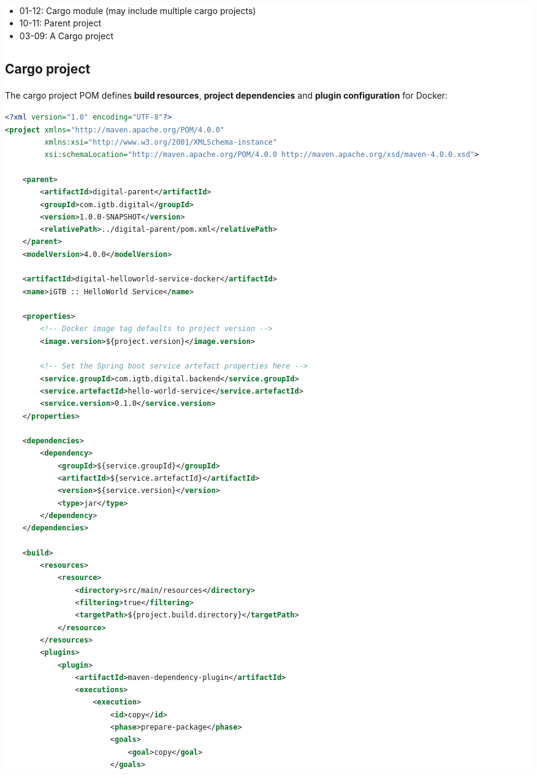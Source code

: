 * 01-12: Cargo module (may include multiple cargo projects)
* 10-11: Parent project
* 03-09: A Cargo project
 

## Cargo project
The cargo project POM defines **build resources**, **project dependencies** and **plugin configuration** for Docker:

~~~xml
<?xml version="1.0" encoding="UTF-8"?>
<project xmlns="http://maven.apache.org/POM/4.0.0"
         xmlns:xsi="http://www.w3.org/2001/XMLSchema-instance"
         xsi:schemaLocation="http://maven.apache.org/POM/4.0.0 http://maven.apache.org/xsd/maven-4.0.0.xsd">

    <parent>
        <artifactId>digital-parent</artifactId>
        <groupId>com.igtb.digital</groupId>
        <version>1.0.0-SNAPSHOT</version>
        <relativePath>../digital-parent/pom.xml</relativePath>
    </parent>
    <modelVersion>4.0.0</modelVersion>
   
    <artifactId>digital-helloworld-service-docker</artifactId>
    <name>iGTB :: HelloWorld Service</name>
  
    <properties>
		<!-- Docker image tag defaults to project version -->
		<image.version>${project.version}</image.version>
		
		<!-- Set the Spring boot service artefact properties here --> 
        <service.groupId>com.igtb.digital.backend</service.groupId>
        <service.artefactId>hello-world-service</service.artefactId>
        <service.version>0.1.0</service.version>
    </properties>

    <dependencies>
        <dependency>
            <groupId>${service.groupId}</groupId>
            <artifactId>${service.artefactId}</artifactId>
            <version>${service.version}</version>
            <type>jar</type>
        </dependency>
    </dependencies>

    <build>
        <resources>
            <resource>
                <directory>src/main/resources</directory>
                <filtering>true</filtering>
                <targetPath>${project.build.directory}</targetPath>
            </resource>
        </resources>
        <plugins>
            <plugin>
                <artifactId>maven-dependency-plugin</artifactId>
                <executions>
                    <execution>
                        <id>copy</id>
                        <phase>prepare-package</phase>
                        <goals>
                            <goal>copy</goal>
                        </goals>
~~~